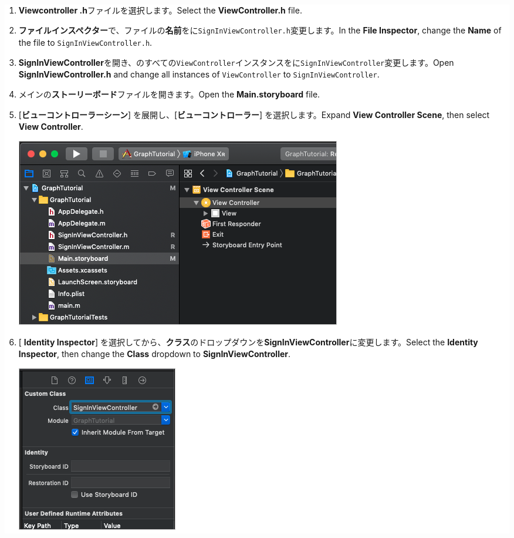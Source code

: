 1. <span data-ttu-id="75988-128">**Viewcontroller .h**ファイルを選択します。</span><span class="sxs-lookup"><span data-stu-id="75988-128">Select the **ViewController.h** file.</span></span>
1. <span data-ttu-id="75988-129">**ファイルインスペクター**で、ファイルの**名前**をに`SignInViewController.h`変更します。</span><span class="sxs-lookup"><span data-stu-id="75988-129">In the **File Inspector**, change the **Name** of the file to `SignInViewController.h`.</span></span>
1. <span data-ttu-id="75988-130">**SignInViewController**を開き、のすべての`ViewController`インスタンスをに`SignInViewController`変更します。</span><span class="sxs-lookup"><span data-stu-id="75988-130">Open **SignInViewController.h** and change all instances of `ViewController` to `SignInViewController`.</span></span>

1. <span data-ttu-id="75988-131">メインの**ストーリーボード**ファイルを開きます。</span><span class="sxs-lookup"><span data-stu-id="75988-131">Open the **Main.storyboard** file.</span></span>
1. <span data-ttu-id="75988-132">[**ビューコントローラーシーン**] を展開し、[**ビューコントローラー**] を選択します。</span><span class="sxs-lookup"><span data-stu-id="75988-132">Expand **View Controller Scene**, then select **View Controller**.</span></span>

    ![ビューコントローラーが選択されている Xcode のスクリーンショット](./images/storyboard-select-view-controller.png)

1. <span data-ttu-id="75988-134">[ **Identity Inspector**] を選択してから、**クラス**のドロップダウンを**SignInViewController**に変更します。</span><span class="sxs-lookup"><span data-stu-id="75988-134">Select the **Identity Inspector**, then change the **Class** dropdown to **SignInViewController**.</span></span>

    ![Id インスペクターのスクリーンショット](./images/change-class.png)
